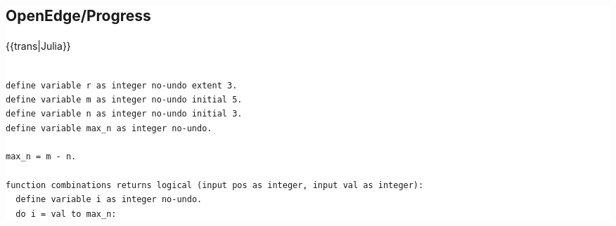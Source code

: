 


## OpenEdge/Progress

{{trans|Julia}}

```OpenEdge/Progress

define variable r as integer no-undo extent 3.
define variable m as integer no-undo initial 5.
define variable n as integer no-undo initial 3.
define variable max_n as integer no-undo.

max_n = m - n.

function combinations returns logical (input pos as integer, input val as integer):
  define variable i as integer no-undo.
  do i = val to max_n:
